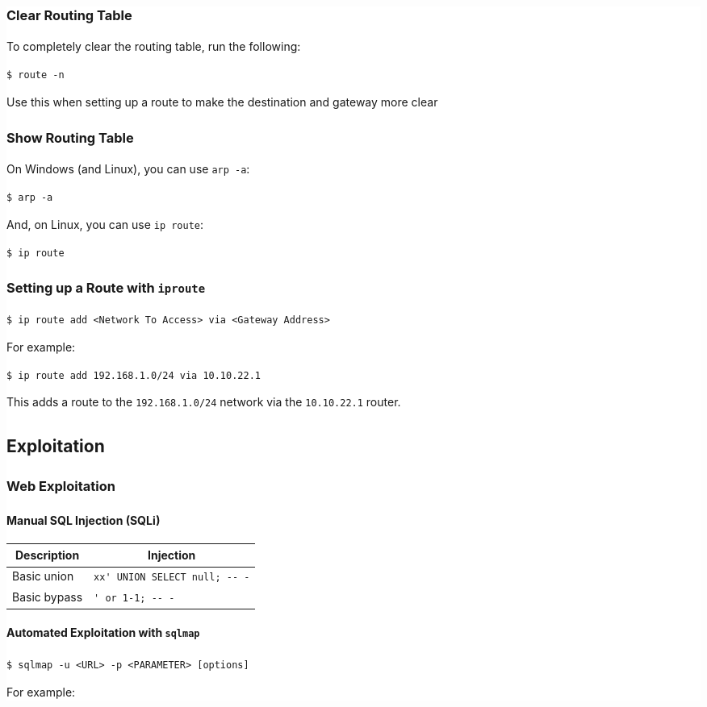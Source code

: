 ### Clear Routing Table

To completely clear the routing table, run the following:

```console
$ route -n
```

Use this when setting up a route to make the destination and gateway more clear

### Show Routing Table

On Windows (and Linux), you can use `arp -a`:

```console
$ arp -a
```

And, on Linux, you can use `ip route`:

```console
$ ip route
```

### Setting up a Route with `iproute`

```console
$ ip route add <Network To Access> via <Gateway Address>
```

For example:

```console
$ ip route add 192.168.1.0/24 via 10.10.22.1
```

This adds a route to the `192.168.1.0/24` network via the `10.10.22.1` router.

## Exploitation

### Web Exploitation

#### Manual SQL Injection (SQLi)

| Description | Injection |
| ----------- | --------- |
| Basic union | `xx' UNION SELECT null; -- -` |
| Basic bypass | `' or 1-1; -- -` |

#### Automated Exploitation with `sqlmap`

```console
$ sqlmap -u <URL> -p <PARAMETER> [options] 
```

For example:
